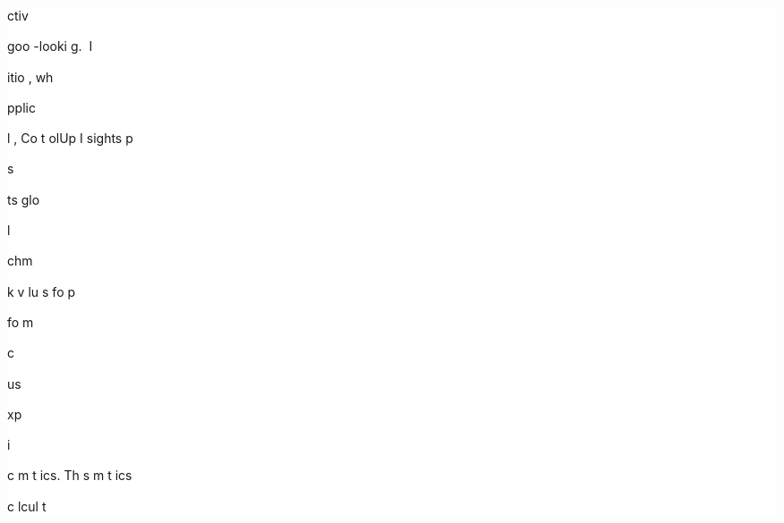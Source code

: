 
ctiv
 


 goo
-looki
g.  I
 


itio
, wh


 
pplic

l
, Co
t
olUp I
sights p

s

ts glo

l 


chm

k v
lu
s fo
 p

fo
m

c
 


 us

 
xp

i

c
 m
t
ics. Th
s
 m
t
ics 


 c
lcul
t
